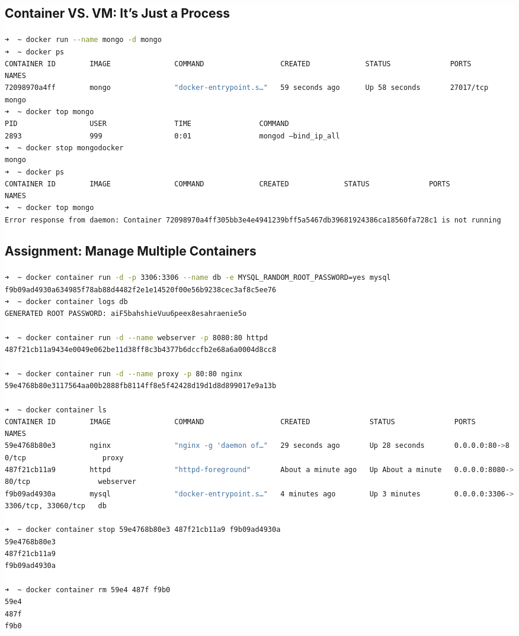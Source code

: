 ## Container VS. VM: It’s Just a Process

```bash
➜  ~ docker run --name mongo -d mongo
➜  ~ docker ps
CONTAINER ID        IMAGE               COMMAND                  CREATED             STATUS              PORTS               NAMES
72098970a4ff        mongo               "docker-entrypoint.s…"   59 seconds ago      Up 58 seconds       27017/tcp           mongo
➜  ~ docker top mongo
PID                 USER                TIME                COMMAND
2893                999                 0:01                mongod —bind_ip_all
➜  ~ docker stop mongodocker
mongo
➜  ~ docker ps
CONTAINER ID        IMAGE               COMMAND             CREATED             STATUS              PORTS               NAMES
➜  ~ docker top mongo
Error response from daemon: Container 72098970a4ff305bb3e4e4941239bff5a5467db39681924386ca18560fa728c1 is not running
```

## Assignment: Manage Multiple Containers

```bash
➜  ~ docker container run -d -p 3306:3306 --name db -e MYSQL_RANDOM_ROOT_PASSWORD=yes mysql
f9b09ad4930a634985f78ab88d4482f2e1e14520f00e56b9238cec3af8c5ee76
➜  ~ docker container logs db
GENERATED ROOT PASSWORD: aiF5bahshieVuu6peex8esahraenie5o

➜  ~ docker container run -d --name webserver -p 8080:80 httpd
487f21cb11a9434e0049e062be11d38ff8c3b4377b6dccfb2e68a6a0004d8cc8

➜  ~ docker container run -d --name proxy -p 80:80 nginx
59e4768b80e3117564aa00b2888fb8114ff8e5f42428d19d1d8d899017e9a13b

➜  ~ docker container ls
CONTAINER ID        IMAGE               COMMAND                  CREATED              STATUS              PORTS                               NAMES
59e4768b80e3        nginx               "nginx -g 'daemon of…"   29 seconds ago       Up 28 seconds       0.0.0.0:80->80/tcp                  proxy
487f21cb11a9        httpd               "httpd-foreground"       About a minute ago   Up About a minute   0.0.0.0:8080->80/tcp                webserver
f9b09ad4930a        mysql               "docker-entrypoint.s…"   4 minutes ago        Up 3 minutes        0.0.0.0:3306->3306/tcp, 33060/tcp   db

➜  ~ docker container stop 59e4768b80e3 487f21cb11a9 f9b09ad4930a
59e4768b80e3
487f21cb11a9
f9b09ad4930a

➜  ~ docker container rm 59e4 487f f9b0
59e4
487f
f9b0
```
